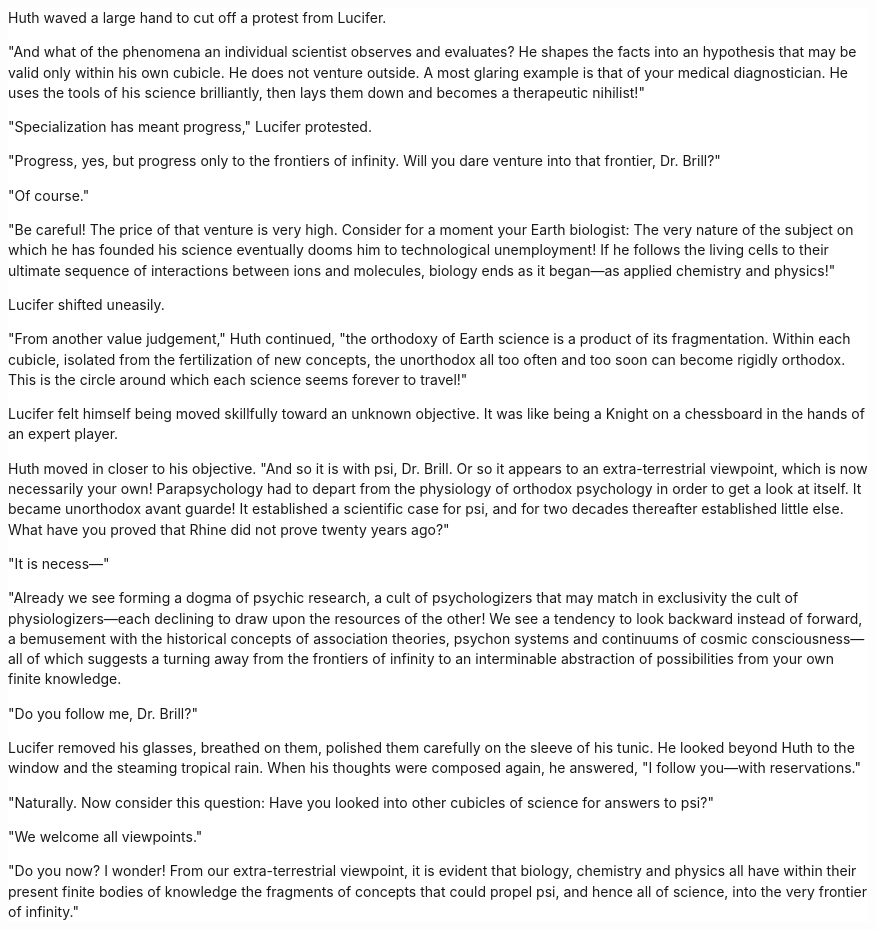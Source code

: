 Huth waved a large hand to cut off a protest from Lucifer.

"And what of the phenomena an individual scientist observes and evaluates? He shapes the facts into an hypothesis that may be valid only within his own cubicle. He does not venture outside. A most glaring example is that of your medical diagnostician. He uses the tools of his science brilliantly, then lays them down and becomes a therapeutic nihilist!"

"Specialization has meant progress," Lucifer protested.

"Progress, yes, but progress only to the frontiers of infinity. Will you dare venture into that frontier, Dr. Brill?"

"Of course."

"Be careful! The price of that venture is very high. Consider for a moment your Earth biologist: The very nature of the subject on which he has founded his science eventually dooms him to technological unemployment! If he follows the living cells to their ultimate sequence of interactions between ions and molecules, biology ends as it began—as applied chemistry and physics!"

Lucifer shifted uneasily.

"From another value judgement," Huth continued, "the orthodoxy of Earth science is a product of its fragmentation. Within each cubicle, isolated from the fertilization of new concepts, the unorthodox all too often and too soon can become rigidly orthodox. This is the circle around which each science seems forever to travel!"

Lucifer felt himself being moved skillfully toward an unknown objective. It was like being a Knight on a chessboard in the hands of an expert player.

Huth moved in closer to his objective. "And so it is with psi, Dr. Brill. Or so it appears to an extra-terrestrial viewpoint, which is now necessarily your own! Parapsychology had to depart from the physiology of orthodox psychology in order to get a look at itself. It became unorthodox avant guarde! It established a scientific case for psi, and for two decades thereafter established little else. What have you proved that Rhine did not prove twenty years ago?"

"It is necess—"

"Already we see forming a dogma of psychic research, a cult of psychologizers that may match in exclusivity the cult of physiologizers—each declining to draw upon the resources of the other! We see a tendency to look backward instead of forward, a bemusement with the historical concepts of association theories, psychon systems and continuums of cosmic consciousness—all of which suggests a turning away from the frontiers of infinity to an interminable abstraction of possibilities from your own finite knowledge.

"Do you follow me, Dr. Brill?"

Lucifer removed his glasses, breathed on them, polished them carefully on the sleeve of his tunic. He looked beyond Huth to the window and the steaming tropical rain. When his thoughts were composed again, he answered, "I follow you—with reservations."

"Naturally. Now consider this question: Have you looked into other cubicles of science for answers to psi?"

"We welcome all viewpoints."

"Do you now? I wonder! From our extra-terrestrial viewpoint, it is evident that biology, chemistry and physics all have within their present finite bodies of knowledge the fragments of concepts that could propel psi, and hence all of science, into the very frontier of infinity."
